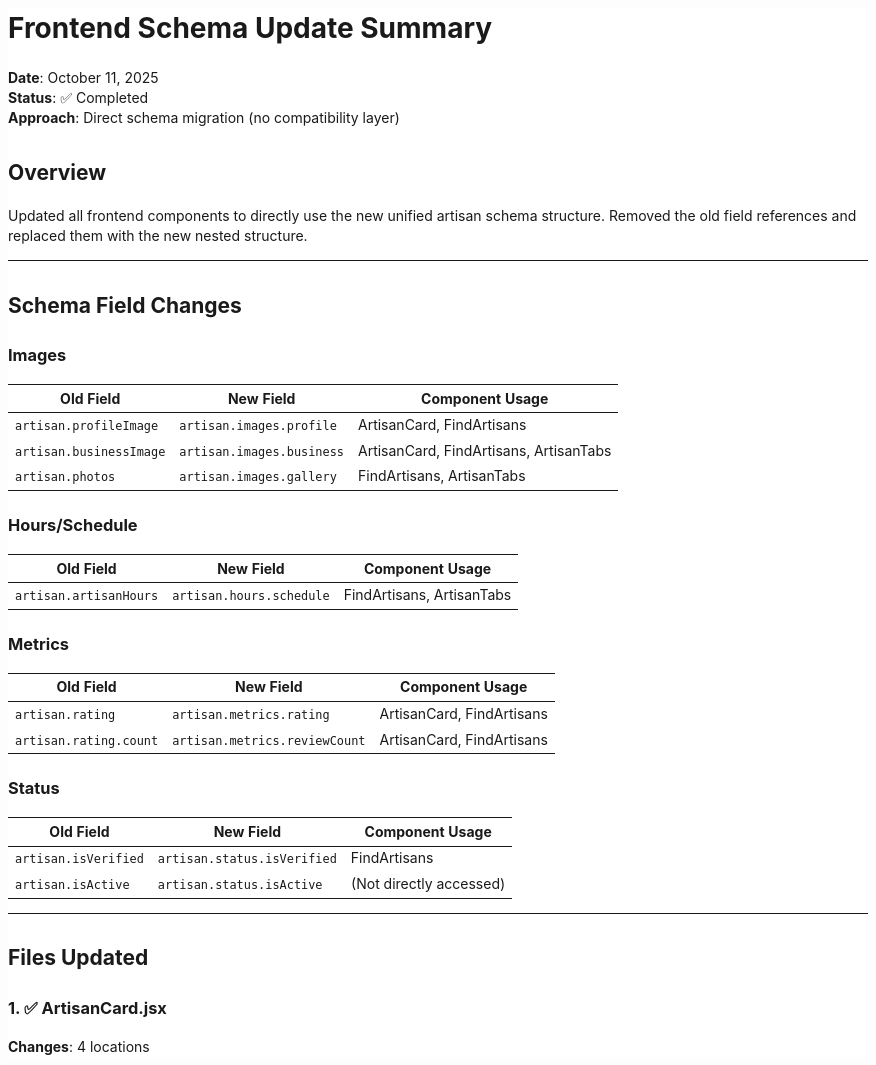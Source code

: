 # Frontend Schema Update Summary
**Date**: October 11, 2025  
**Status**: ✅ Completed  
**Approach**: Direct schema migration (no compatibility layer)

## Overview

Updated all frontend components to directly use the new unified artisan schema structure. Removed the old field references and replaced them with the new nested structure.

---

## Schema Field Changes

### Images
| Old Field | New Field | Component Usage |
|-----------|-----------|-----------------|
| `artisan.profileImage` | `artisan.images.profile` | ArtisanCard, FindArtisans |
| `artisan.businessImage` | `artisan.images.business` | ArtisanCard, FindArtisans, ArtisanTabs |
| `artisan.photos` | `artisan.images.gallery` | FindArtisans, ArtisanTabs |

### Hours/Schedule
| Old Field | New Field | Component Usage |
|-----------|-----------|-----------------|
| `artisan.artisanHours` | `artisan.hours.schedule` | FindArtisans, ArtisanTabs |

### Metrics
| Old Field | New Field | Component Usage |
|-----------|-----------|-----------------|
| `artisan.rating` | `artisan.metrics.rating` | ArtisanCard, FindArtisans |
| `artisan.rating.count` | `artisan.metrics.reviewCount` | ArtisanCard, FindArtisans |

### Status
| Old Field | New Field | Component Usage |
|-----------|-----------|-----------------|
| `artisan.isVerified` | `artisan.status.isVerified` | FindArtisans |
| `artisan.isActive` | `artisan.status.isActive` | (Not directly accessed) |

---

## Files Updated

### 1. ✅ ArtisanCard.jsx
**Changes**: 4 locations
